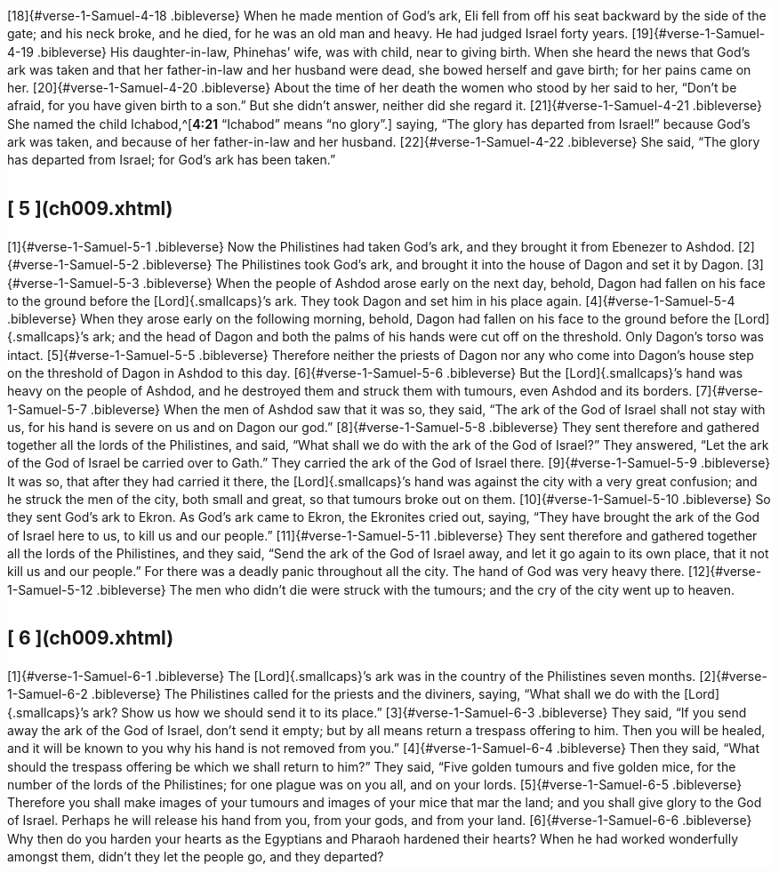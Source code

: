 [18]{#verse-1-Samuel-4-18 .bibleverse} When he made mention of God’s ark, Eli fell from off his seat backward by the side of the gate; and his neck broke, and he died, for he was an old man and heavy. He had judged Israel forty years. 
[19]{#verse-1-Samuel-4-19 .bibleverse} His daughter-in-law, Phinehas’ wife, was with child, near to giving birth. When she heard the news that God’s ark was taken and that her father-in-law and her husband were dead, she bowed herself and gave birth; for her pains came on her. [20]{#verse-1-Samuel-4-20 .bibleverse} About the time of her death the women who stood by her said to her, “Don’t be afraid, for you have given birth to a son.” But she didn’t answer, neither did she regard it. [21]{#verse-1-Samuel-4-21 .bibleverse} She named the child Ichabod,^[**4:21** “Ichabod” means “no glory”.] saying, “The glory has departed from Israel!” because God’s ark was taken, and because of her father-in-law and her husband. [22]{#verse-1-Samuel-4-22 .bibleverse} She said, “The glory has departed from Israel; for God’s ark has been taken.”

<h2 class="chaptertitle">[&nbsp;5&nbsp;](ch009.xhtml)<span><span id="chapter-1-Samuel-5"></span></span></h2>
 
[1]{#verse-1-Samuel-5-1 .bibleverse} Now the Philistines had taken God’s ark, and they brought it from Ebenezer to Ashdod. [2]{#verse-1-Samuel-5-2 .bibleverse} The Philistines took God’s ark, and brought it into the house of Dagon and set it by Dagon. [3]{#verse-1-Samuel-5-3 .bibleverse} When the people of Ashdod arose early on the next day, behold, Dagon had fallen on his face to the ground before the [Lord]{.smallcaps}’s ark. They took Dagon and set him in his place again. [4]{#verse-1-Samuel-5-4 .bibleverse} When they arose early on the following morning, behold, Dagon had fallen on his face to the ground before the [Lord]{.smallcaps}’s ark; and the head of Dagon and both the palms of his hands were cut off on the threshold. Only Dagon’s torso was intact. [5]{#verse-1-Samuel-5-5 .bibleverse} Therefore neither the priests of Dagon nor any who come into Dagon’s house step on the threshold of Dagon in Ashdod to this day. [6]{#verse-1-Samuel-5-6 .bibleverse} But the [Lord]{.smallcaps}’s hand was heavy on the people of Ashdod, and he destroyed them and struck them with tumours, even Ashdod and its borders. 
[7]{#verse-1-Samuel-5-7 .bibleverse} When the men of Ashdod saw that it was so, they said, “The ark of the God of Israel shall not stay with us, for his hand is severe on us and on Dagon our god.” [8]{#verse-1-Samuel-5-8 .bibleverse} They sent therefore and gathered together all the lords of the Philistines, and said, “What shall we do with the ark of the God of Israel?” 
They answered, “Let the ark of the God of Israel be carried over to Gath.” They carried the ark of the God of Israel there. [9]{#verse-1-Samuel-5-9 .bibleverse} It was so, that after they had carried it there, the [Lord]{.smallcaps}’s hand was against the city with a very great confusion; and he struck the men of the city, both small and great, so that tumours broke out on them. [10]{#verse-1-Samuel-5-10 .bibleverse} So they sent God’s ark to Ekron. 
As God’s ark came to Ekron, the Ekronites cried out, saying, “They have brought the ark of the God of Israel here to us, to kill us and our people.” [11]{#verse-1-Samuel-5-11 .bibleverse} They sent therefore and gathered together all the lords of the Philistines, and they said, “Send the ark of the God of Israel away, and let it go again to its own place, that it not kill us and our people.” For there was a deadly panic throughout all the city. The hand of God was very heavy there. [12]{#verse-1-Samuel-5-12 .bibleverse} The men who didn’t die were struck with the tumours; and the cry of the city went up to heaven. 

<h2 class="chaptertitle">[&nbsp;6&nbsp;](ch009.xhtml)<span><span id="chapter-1-Samuel-6"></span></span></h2>
 
[1]{#verse-1-Samuel-6-1 .bibleverse} The [Lord]{.smallcaps}’s ark was in the country of the Philistines seven months. [2]{#verse-1-Samuel-6-2 .bibleverse} The Philistines called for the priests and the diviners, saying, “What shall we do with the [Lord]{.smallcaps}’s ark? Show us how we should send it to its place.” 
[3]{#verse-1-Samuel-6-3 .bibleverse} They said, “If you send away the ark of the God of Israel, don’t send it empty; but by all means return a trespass offering to him. Then you will be healed, and it will be known to you why his hand is not removed from you.” 
[4]{#verse-1-Samuel-6-4 .bibleverse} Then they said, “What should the trespass offering be which we shall return to him?” 
They said, “Five golden tumours and five golden mice, for the number of the lords of the Philistines; for one plague was on you all, and on your lords. [5]{#verse-1-Samuel-6-5 .bibleverse} Therefore you shall make images of your tumours and images of your mice that mar the land; and you shall give glory to the God of Israel. Perhaps he will release his hand from you, from your gods, and from your land. [6]{#verse-1-Samuel-6-6 .bibleverse} Why then do you harden your hearts as the Egyptians and Pharaoh hardened their hearts? When he had worked wonderfully amongst them, didn’t they let the people go, and they departed? 